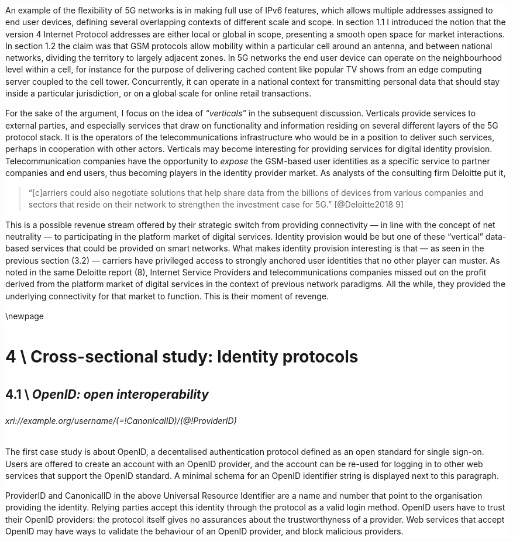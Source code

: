 An example of the flexibility of 5G networks is in making full use of IPv6 features, which allows multiple addresses assigned to end user devices, defining several overlapping contexts of different scale and scope.  In section 1.1 I introduced the notion that the version 4 Internet Protocol addresses are either local or global in scope, presenting a smooth open space for market interactions.  In section 1.2 the claim was that GSM protocols allow mobility within a particular cell around an antenna, and between national networks, dividing the territory to largely adjacent zones.  In 5G networks the end user device can operate on the neighbourhood level within a cell, for instance for the purpose of delivering cached content like popular TV shows from an edge computing server coupled to the cell tower.  Concurrently, it can operate in a national context for transmitting personal data that should stay inside a particular jurisdiction, or on a global scale for online retail transactions.

For the sake of the argument, I focus on the idea of *“verticals”* in the subsequent discussion.  Verticals provide services to external parties, and especially services that draw on functionality and information residing on several different layers of the 5G protocol stack.  It is the operators of the telecommunications infrastructure who would be in a position to deliver such services, perhaps in cooperation with other actors.  Verticals may become interesting for providing services for digital identity provision.  Telecommunication companies have the opportunity to *expose* the GSM-based user identities as a specific service to partner companies and end users, thus becoming players in the identity provider market.  As analysts of the consulting firm Deloitte put it,

> “\[c\]arriers could also negotiate solutions that help share data from the billions of devices from various companies and sectors that reside on their network to strengthen the investment case for 5G.” [@Deloitte2018 9]

This is a possible revenue stream offered by their strategic switch from providing connectivity — in line with the concept of net neutrality — to participating in the platform market of digital services.  Identity provision would be but one of these “vertical” data-based services that could be provided on smart networks.  What makes identity provision interesting is that — as seen in the previous section (3.2) — carriers have privileged access to strongly anchored user identities that no other player can muster.  As noted in the same Deloitte report (8), Internet Service Providers and telecommunications companies missed out on the profit derived from the platform market of digital services in the context of previous network paradigms.  All the while, they provided the underlying connectivity for that market to function.  This is their moment of revenge.

\newpage

#  4 \ Cross-sectional study: Identity protocols

##  4.1 \ *OpenID: open interoperability*

###### xri://example.org/username/(=!CanonicalID)/(@!ProviderID)

The first case study is about OpenID, a decentalised authentication protocol defined as an open standard for single sign-on.  Users are offered to create an account with an OpenID provider, and the account can be re-used for logging in to other web services that support the OpenID standard.  A minimal schema for an OpenID identifier string is  displayed next to this paragraph.

ProviderID and CanonicalID in the above Universal Resource Identifier are a name and number that point to the organisation providing the identity.  Relying parties accept this identity through the protocol as a valid login method.  OpenID users have to trust their OpenID providers: the protocol itself gives no assurances about the trustworthyness of a provider.  Web services that accept OpenID may have ways to validate the behaviour of an OpenID provider, and block malicious providers.
